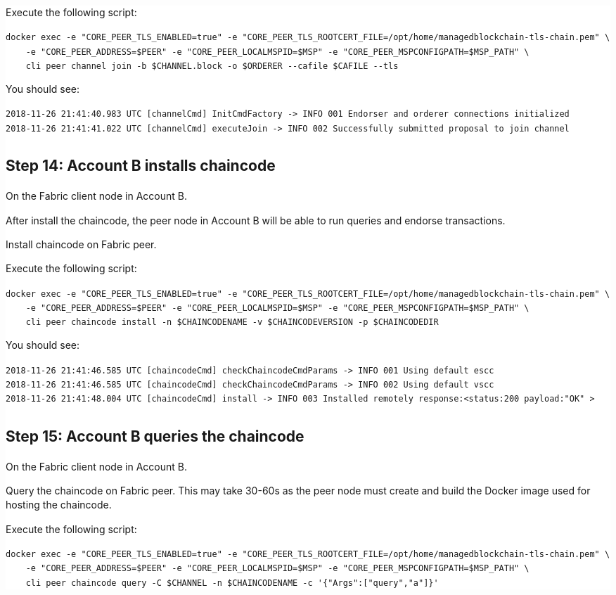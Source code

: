 Execute the following script:

```
docker exec -e "CORE_PEER_TLS_ENABLED=true" -e "CORE_PEER_TLS_ROOTCERT_FILE=/opt/home/managedblockchain-tls-chain.pem" \
    -e "CORE_PEER_ADDRESS=$PEER" -e "CORE_PEER_LOCALMSPID=$MSP" -e "CORE_PEER_MSPCONFIGPATH=$MSP_PATH" \
    cli peer channel join -b $CHANNEL.block -o $ORDERER --cafile $CAFILE --tls
```

You should see:

```
2018-11-26 21:41:40.983 UTC [channelCmd] InitCmdFactory -> INFO 001 Endorser and orderer connections initialized
2018-11-26 21:41:41.022 UTC [channelCmd] executeJoin -> INFO 002 Successfully submitted proposal to join channel
```

## Step 14: Account B installs chaincode
On the Fabric client node in Account B.

After install the chaincode, the peer node in Account B will be able to run queries and endorse transactions.

Install chaincode on Fabric peer.

Execute the following script:

```
docker exec -e "CORE_PEER_TLS_ENABLED=true" -e "CORE_PEER_TLS_ROOTCERT_FILE=/opt/home/managedblockchain-tls-chain.pem" \
    -e "CORE_PEER_ADDRESS=$PEER" -e "CORE_PEER_LOCALMSPID=$MSP" -e "CORE_PEER_MSPCONFIGPATH=$MSP_PATH" \
    cli peer chaincode install -n $CHAINCODENAME -v $CHAINCODEVERSION -p $CHAINCODEDIR
```

You should see:

```
2018-11-26 21:41:46.585 UTC [chaincodeCmd] checkChaincodeCmdParams -> INFO 001 Using default escc
2018-11-26 21:41:46.585 UTC [chaincodeCmd] checkChaincodeCmdParams -> INFO 002 Using default vscc
2018-11-26 21:41:48.004 UTC [chaincodeCmd] install -> INFO 003 Installed remotely response:<status:200 payload:"OK" > 
```

## Step 15: Account B queries the chaincode
On the Fabric client node in Account B.

Query the chaincode on Fabric peer. This may take 30-60s as the peer node must create and build the Docker image used for hosting the chaincode.

Execute the following script:

```
docker exec -e "CORE_PEER_TLS_ENABLED=true" -e "CORE_PEER_TLS_ROOTCERT_FILE=/opt/home/managedblockchain-tls-chain.pem" \
    -e "CORE_PEER_ADDRESS=$PEER" -e "CORE_PEER_LOCALMSPID=$MSP" -e "CORE_PEER_MSPCONFIGPATH=$MSP_PATH" \
    cli peer chaincode query -C $CHANNEL -n $CHAINCODENAME -c '{"Args":["query","a"]}' 
```
